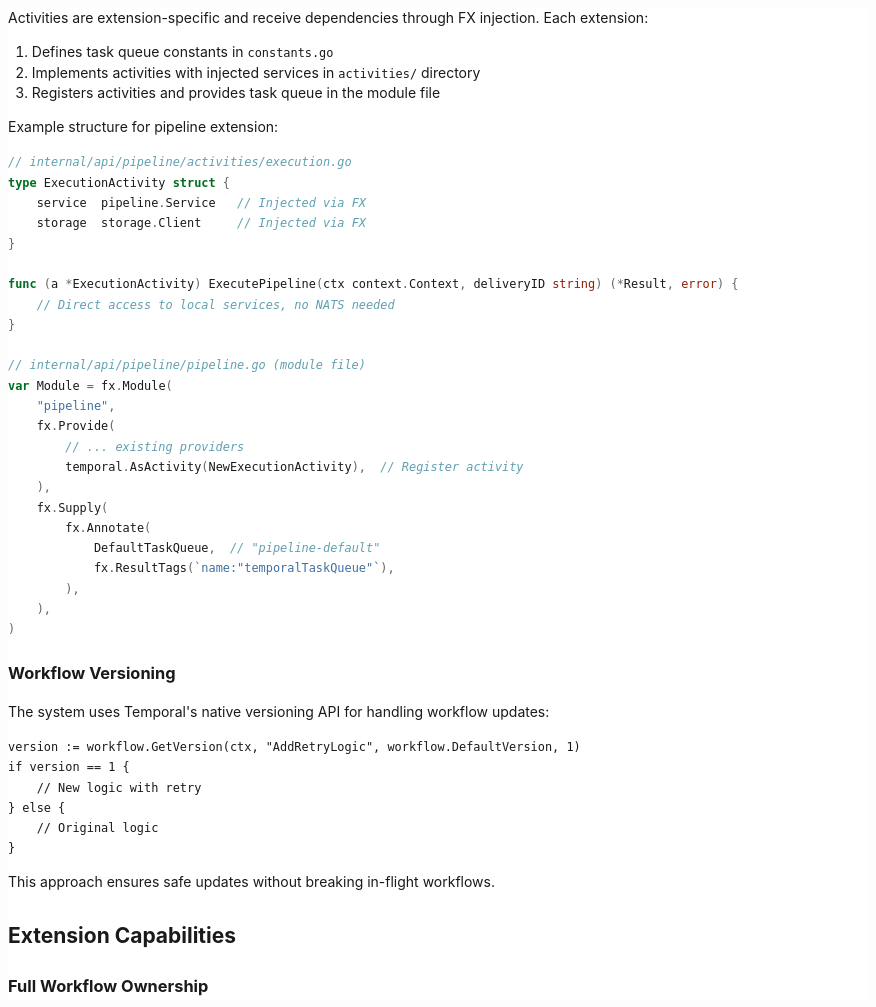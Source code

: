 Activities are extension-specific and receive dependencies through FX injection. Each extension:
1. Defines task queue constants in `constants.go`
2. Implements activities with injected services in `activities/` directory
3. Registers activities and provides task queue in the module file

Example structure for pipeline extension:
```go
// internal/api/pipeline/activities/execution.go
type ExecutionActivity struct {
    service  pipeline.Service   // Injected via FX
    storage  storage.Client     // Injected via FX
}

func (a *ExecutionActivity) ExecutePipeline(ctx context.Context, deliveryID string) (*Result, error) {
    // Direct access to local services, no NATS needed
}

// internal/api/pipeline/pipeline.go (module file)
var Module = fx.Module(
    "pipeline",
    fx.Provide(
        // ... existing providers
        temporal.AsActivity(NewExecutionActivity),  // Register activity
    ),
    fx.Supply(
        fx.Annotate(
            DefaultTaskQueue,  // "pipeline-default"
            fx.ResultTags(`name:"temporalTaskQueue"`),
        ),
    ),
)
```

### Workflow Versioning

The system uses Temporal's native versioning API for handling workflow updates:

```
version := workflow.GetVersion(ctx, "AddRetryLogic", workflow.DefaultVersion, 1)
if version == 1 {
    // New logic with retry
} else {
    // Original logic
}
```

This approach ensures safe updates without breaking in-flight workflows.

## Extension Capabilities

### Full Workflow Ownership
